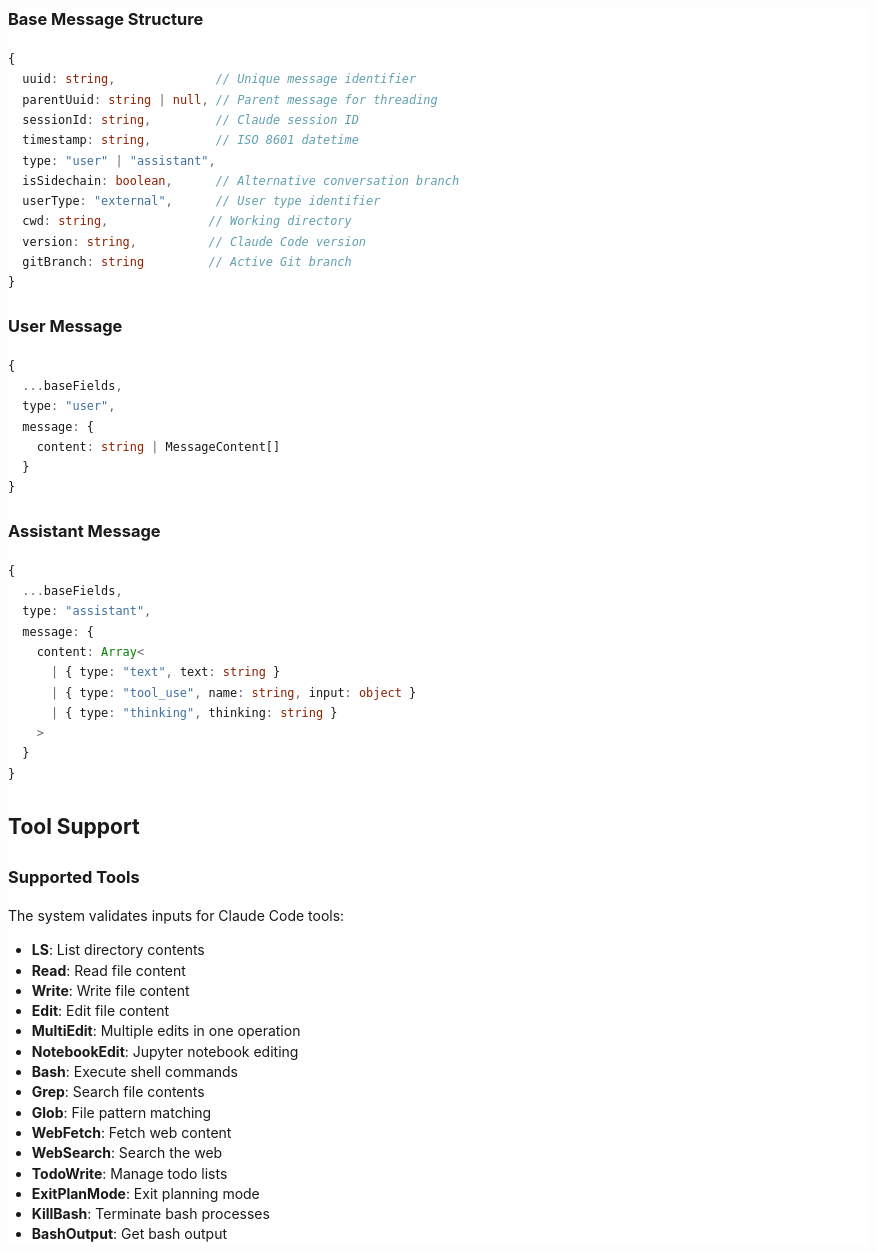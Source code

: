 ### Base Message Structure
```typescript
{
  uuid: string,              // Unique message identifier
  parentUuid: string | null, // Parent message for threading
  sessionId: string,         // Claude session ID
  timestamp: string,         // ISO 8601 datetime
  type: "user" | "assistant",
  isSidechain: boolean,      // Alternative conversation branch
  userType: "external",      // User type identifier
  cwd: string,              // Working directory
  version: string,          // Claude Code version
  gitBranch: string         // Active Git branch
}
```

### User Message
```typescript
{
  ...baseFields,
  type: "user",
  message: {
    content: string | MessageContent[]
  }
}
```

### Assistant Message
```typescript
{
  ...baseFields,
  type: "assistant",
  message: {
    content: Array<
      | { type: "text", text: string }
      | { type: "tool_use", name: string, input: object }
      | { type: "thinking", thinking: string }
    >
  }
}
```

## Tool Support

### Supported Tools
The system validates inputs for Claude Code tools:

- **LS**: List directory contents
- **Read**: Read file content
- **Write**: Write file content
- **Edit**: Edit file content
- **MultiEdit**: Multiple edits in one operation
- **NotebookEdit**: Jupyter notebook editing
- **Bash**: Execute shell commands
- **Grep**: Search file contents
- **Glob**: File pattern matching
- **WebFetch**: Fetch web content
- **WebSearch**: Search the web
- **TodoWrite**: Manage todo lists
- **ExitPlanMode**: Exit planning mode
- **KillBash**: Terminate bash processes
- **BashOutput**: Get bash output
